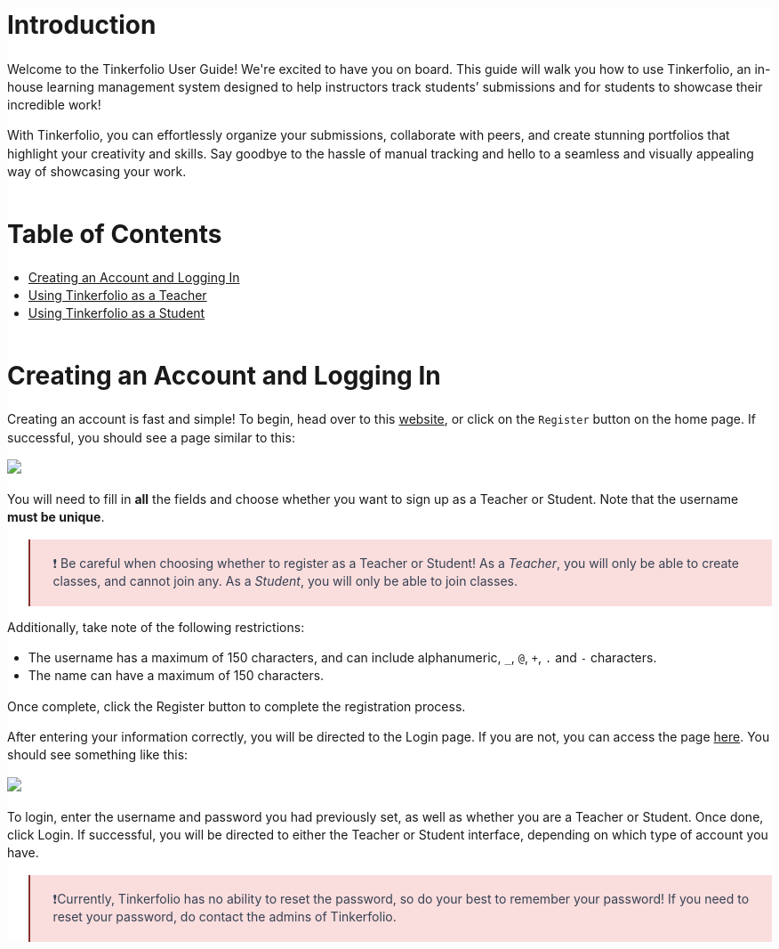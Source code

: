 # Introduction

Welcome to the Tinkerfolio User Guide! We're excited to have you on board. This guide will walk you how to use Tinkerfolio, an in-house learning management system designed to help instructors track students’ submissions and for students to showcase their incredible work!

With Tinkerfolio, you can effortlessly organize your submissions, collaborate with peers, and create stunning portfolios that highlight your creativity and skills. Say goodbye to the hassle of manual tracking and hello to a seamless and visually appealing way of showcasing your work.

# Table of Contents

- [Creating an Account and Logging In](#creating-an-account-and-logging-in)
- [Using Tinkerfolio as a Teacher](#using-tinkerfolio-as-a-teacher)
- [Using Tinkerfolio as a Student](#using-tinkerfolio-as-a-student)

# Creating an Account and Logging In

Creating an account is fast and simple! To begin, head over to this [website](http://tinkerfolio.com/register), or click on the `Register` button on the home page. If successful, you should see a page similar to this:

<kbd><img src="https://hackmd.io/_uploads/H128LmSFh.png"></kbd>


You will need to fill in **all** the fields and choose whether you want to sign up as a Teacher or Student. Note that the username **must be unique**.

<blockquote style="background-color:#FADDDD; color:#364253; border-color:#893232; padding: 2% 3%">
    ❗ Be careful when choosing whether to register as a Teacher or Student! As a <em>Teacher</em>, you will only be able to create classes, and cannot join any. As a <em>Student</em>, you will only be able to join classes.
</blockquote>

Additionally, take note of the following restrictions:

- The username has a maximum of 150 characters, and can include alphanumeric,
`_`, `@`, `+`, `.` and `-` characters.
- The name can have a maximum of 150 characters.

Once complete, click the Register button to complete the registration process.

After entering your information correctly, you will be directed to the Login page. If you are not, you can access the page [here](http://tinkerfolio.com/login). You should see something like this:

<kbd><img src="https://hackmd.io/_uploads/ByMt87Sth.png"></kbd>


To login, enter the username and password you had previously set, as well as whether you are a Teacher or Student. Once done, click Login. If successful, you will be directed to either the Teacher or Student interface, depending on which type of account you have.


<blockquote style="background-color:#FADDDD; color:#364253; border-color:#893232; padding: 2% 3%">
    ❗Currently, Tinkerfolio has no ability to reset the password, so do your best to remember your password! If you need to reset your password, do contact the admins of Tinkerfolio.
</blockquote>

